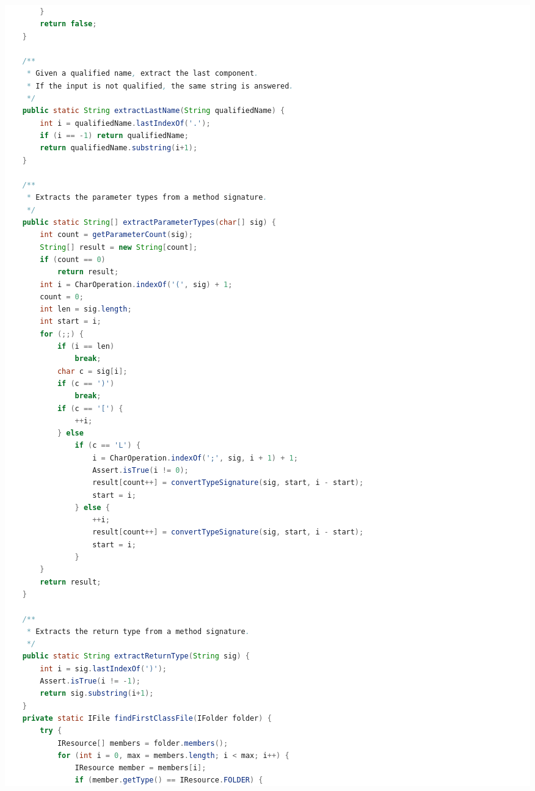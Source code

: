 ```java
		}
		return false;
	}
	
	/**
	 * Given a qualified name, extract the last component.
	 * If the input is not qualified, the same string is answered.
	 */
	public static String extractLastName(String qualifiedName) {
		int i = qualifiedName.lastIndexOf('.');
		if (i == -1) return qualifiedName;
		return qualifiedName.substring(i+1);
	}
	
	/**
	 * Extracts the parameter types from a method signature.
	 */
	public static String[] extractParameterTypes(char[] sig) {
		int count = getParameterCount(sig);
		String[] result = new String[count];
		if (count == 0)
			return result;
		int i = CharOperation.indexOf('(', sig) + 1;
		count = 0;
		int len = sig.length;
		int start = i;
		for (;;) {
			if (i == len)
				break;
			char c = sig[i];
			if (c == ')')
				break;
			if (c == '[') {
				++i;
			} else
				if (c == 'L') {
					i = CharOperation.indexOf(';', sig, i + 1) + 1;
					Assert.isTrue(i != 0);
					result[count++] = convertTypeSignature(sig, start, i - start);
					start = i;
				} else {
					++i;
					result[count++] = convertTypeSignature(sig, start, i - start);
					start = i;
				}
		}
		return result;
	}

	/**
	 * Extracts the return type from a method signature.
	 */
	public static String extractReturnType(String sig) {
		int i = sig.lastIndexOf(')');
		Assert.isTrue(i != -1);
		return sig.substring(i+1);	
	}
	private static IFile findFirstClassFile(IFolder folder) {
		try {
			IResource[] members = folder.members();
			for (int i = 0, max = members.length; i < max; i++) {
				IResource member = members[i];
				if (member.getType() == IResource.FOLDER) {
```